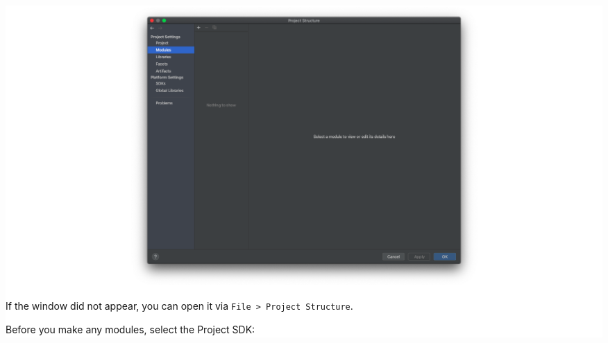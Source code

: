 <center><img src="images/intellij_project3.png" alt="intellij modules window" width="500px"></center>

If the window did not appear, you can open it via
`File > Project Structure`.

Before you make any modules, select the Project SDK:
